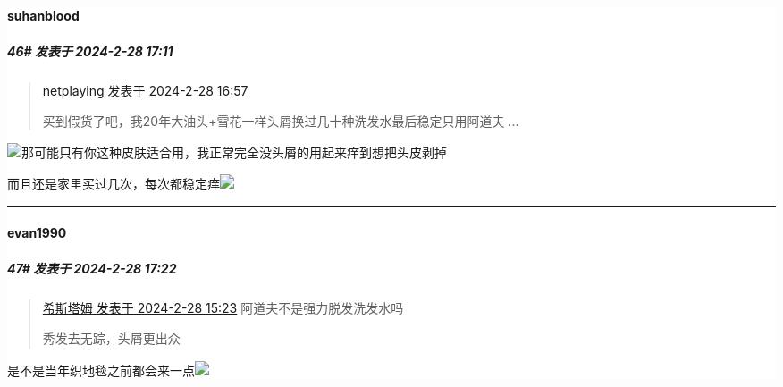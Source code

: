 ####  suhanblood  
##### 46#       发表于 2024-2-28 17:11

<blockquote><a href="httphttps://bbs.saraba1st.com/2b/forum.php?mod=redirect&amp;goto=findpost&amp;pid=64094973&amp;ptid=2173427" target="_blank">netplaying 发表于 2024-2-28 16:57</a>

买到假货了吧，我20年大油头+雪花一样头屑换过几十种洗发水最后稳定只用阿道夫 ...</blockquote>
<img src="https://static.saraba1st.com/image/smiley/face2017/067.png" referrerpolicy="no-referrer">那可能只有你这种皮肤适合用，我正常完全没头屑的用起来痒到想把头皮剥掉

而且还是家里买过几次，每次都稳定痒<img src="https://static.saraba1st.com/image/smiley/face2017/068.png" referrerpolicy="no-referrer">


*****

####  evan1990  
##### 47#       发表于 2024-2-28 17:22

<blockquote><a href="httphttps://bbs.saraba1st.com/2b/forum.php?mod=redirect&amp;goto=findpost&amp;pid=64094013&amp;ptid=2173427" target="_blank">希斯塔姆 发表于 2024-2-28 15:23</a>
阿道夫不是强力脱发洗发水吗

秀发去无踪，头屑更出众</blockquote>
是不是当年织地毯之前都会来一点<img src="https://static.saraba1st.com/image/smiley/face2017/067.png" referrerpolicy="no-referrer">

